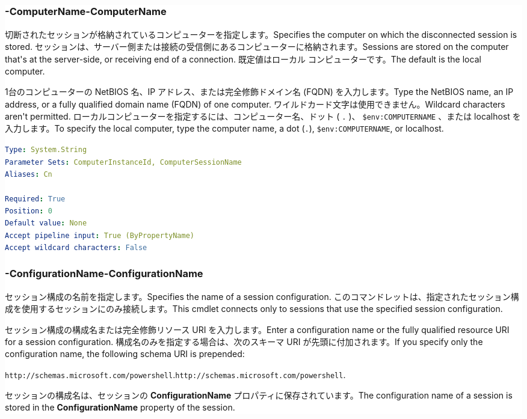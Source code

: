 ### <span data-ttu-id="ab75a-242">-ComputerName</span><span class="sxs-lookup"><span data-stu-id="ab75a-242">-ComputerName</span></span>

<span data-ttu-id="ab75a-243">切断されたセッションが格納されているコンピューターを指定します。</span><span class="sxs-lookup"><span data-stu-id="ab75a-243">Specifies the computer on which the disconnected session is stored.</span></span> <span data-ttu-id="ab75a-244">セッションは、サーバー側または接続の受信側にあるコンピューターに格納されます。</span><span class="sxs-lookup"><span data-stu-id="ab75a-244">Sessions are stored on the computer that's at the server-side, or receiving end of a connection.</span></span> <span data-ttu-id="ab75a-245">既定値はローカル コンピューターです。</span><span class="sxs-lookup"><span data-stu-id="ab75a-245">The default is the local computer.</span></span>

<span data-ttu-id="ab75a-246">1台のコンピューターの NetBIOS 名、IP アドレス、または完全修飾ドメイン名 (FQDN) を入力します。</span><span class="sxs-lookup"><span data-stu-id="ab75a-246">Type the NetBIOS name, an IP address, or a fully qualified domain name (FQDN) of one computer.</span></span>
<span data-ttu-id="ab75a-247">ワイルドカード文字は使用できません。</span><span class="sxs-lookup"><span data-stu-id="ab75a-247">Wildcard characters aren't permitted.</span></span> <span data-ttu-id="ab75a-248">ローカルコンピューターを指定するには、コンピューター名、ドット ( `.` )、 `$env:COMPUTERNAME` 、または localhost を入力します。</span><span class="sxs-lookup"><span data-stu-id="ab75a-248">To specify the local computer, type the computer name, a dot (`.`), `$env:COMPUTERNAME`, or localhost.</span></span>

```yaml
Type: System.String
Parameter Sets: ComputerInstanceId, ComputerSessionName
Aliases: Cn

Required: True
Position: 0
Default value: None
Accept pipeline input: True (ByPropertyName)
Accept wildcard characters: False
```

### <span data-ttu-id="ab75a-249">-ConfigurationName</span><span class="sxs-lookup"><span data-stu-id="ab75a-249">-ConfigurationName</span></span>

<span data-ttu-id="ab75a-250">セッション構成の名前を指定します。</span><span class="sxs-lookup"><span data-stu-id="ab75a-250">Specifies the name of a session configuration.</span></span> <span data-ttu-id="ab75a-251">このコマンドレットは、指定されたセッション構成を使用するセッションにのみ接続します。</span><span class="sxs-lookup"><span data-stu-id="ab75a-251">This cmdlet connects only to sessions that use the specified session configuration.</span></span>

<span data-ttu-id="ab75a-252">セッション構成の構成名または完全修飾リソース URI を入力します。</span><span class="sxs-lookup"><span data-stu-id="ab75a-252">Enter a configuration name or the fully qualified resource URI for a session configuration.</span></span> <span data-ttu-id="ab75a-253">構成名のみを指定する場合は、次のスキーマ URI が先頭に付加されます。</span><span class="sxs-lookup"><span data-stu-id="ab75a-253">If you specify only the configuration name, the following schema URI is prepended:</span></span>

<span data-ttu-id="ab75a-254">`http://schemas.microsoft.com/powershell`.</span><span class="sxs-lookup"><span data-stu-id="ab75a-254">`http://schemas.microsoft.com/powershell`.</span></span>

<span data-ttu-id="ab75a-255">セッションの構成名は、セッションの **ConfigurationName** プロパティに保存されています。</span><span class="sxs-lookup"><span data-stu-id="ab75a-255">The configuration name of a session is stored in the **ConfigurationName** property of the session.</span></span>
